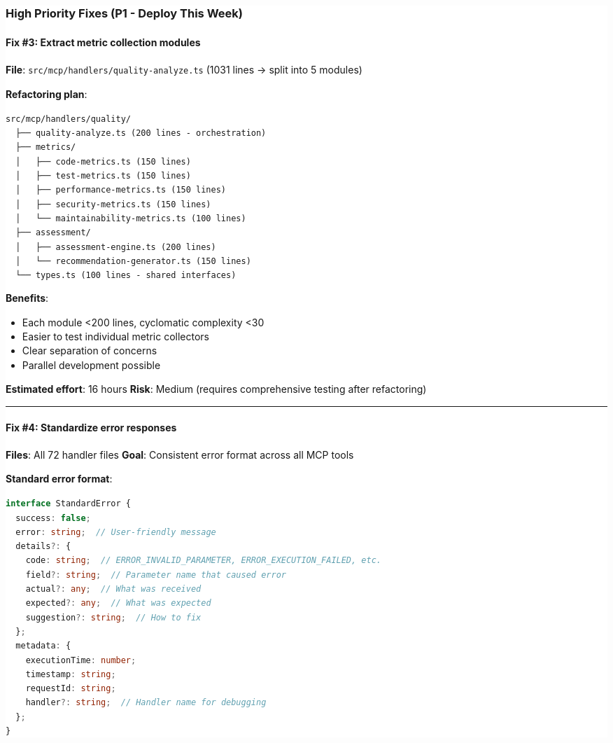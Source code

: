 ### High Priority Fixes (P1 - Deploy This Week)

#### Fix #3: Extract metric collection modules
**File**: `src/mcp/handlers/quality-analyze.ts` (1031 lines → split into 5 modules)

**Refactoring plan**:
```
src/mcp/handlers/quality/
  ├── quality-analyze.ts (200 lines - orchestration)
  ├── metrics/
  │   ├── code-metrics.ts (150 lines)
  │   ├── test-metrics.ts (150 lines)
  │   ├── performance-metrics.ts (150 lines)
  │   ├── security-metrics.ts (150 lines)
  │   └── maintainability-metrics.ts (100 lines)
  ├── assessment/
  │   ├── assessment-engine.ts (200 lines)
  │   └── recommendation-generator.ts (150 lines)
  └── types.ts (100 lines - shared interfaces)
```

**Benefits**:
- Each module <200 lines, cyclomatic complexity <30
- Easier to test individual metric collectors
- Clear separation of concerns
- Parallel development possible

**Estimated effort**: 16 hours
**Risk**: Medium (requires comprehensive testing after refactoring)

---

#### Fix #4: Standardize error responses
**Files**: All 72 handler files
**Goal**: Consistent error format across all MCP tools

**Standard error format**:
```typescript
interface StandardError {
  success: false;
  error: string;  // User-friendly message
  details?: {
    code: string;  // ERROR_INVALID_PARAMETER, ERROR_EXECUTION_FAILED, etc.
    field?: string;  // Parameter name that caused error
    actual?: any;  // What was received
    expected?: any;  // What was expected
    suggestion?: string;  // How to fix
  };
  metadata: {
    executionTime: number;
    timestamp: string;
    requestId: string;
    handler?: string;  // Handler name for debugging
  };
}
```
